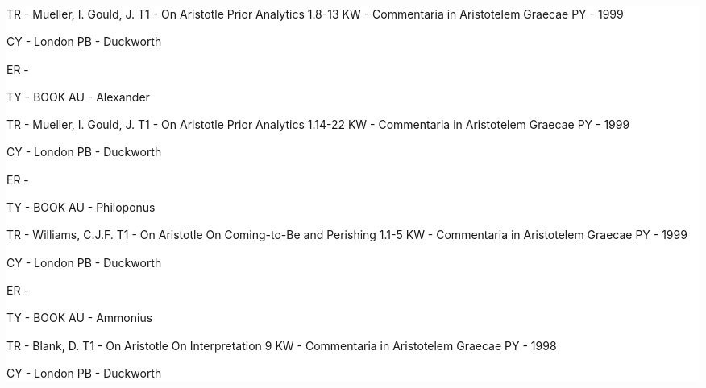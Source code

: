 TR -  Mueller, I.
Gould, J. 
T1  - On Aristotle Prior Analytics 1.8-13 
KW  - Commentaria in Aristotelem Graecae 
PY  - 1999 



CY  - London 
PB  - Duckworth 




ER  - 

TY  - BOOK
AU  - Alexander 

TR -  Mueller, I.
Gould, J. 
T1  - On Aristotle Prior Analytics 1.14-22 
KW  - Commentaria in Aristotelem Graecae 
PY  - 1999 



CY  - London 
PB  - Duckworth 




ER  - 

TY  - BOOK
AU  - Philoponus 

TR -  Williams, C.J.F. 
T1  - On Aristotle On Coming-to-Be and Perishing 1.1-5 
KW  - Commentaria in Aristotelem Graecae 
PY  - 1999 



CY  - London 
PB  - Duckworth 




ER  - 

TY  - BOOK
AU  - Ammonius 

TR -  Blank, D. 
T1  - On Aristotle On Interpretation 9 
KW  - Commentaria in Aristotelem Graecae 
PY  - 1998 



CY  - London 
PB  - Duckworth 
